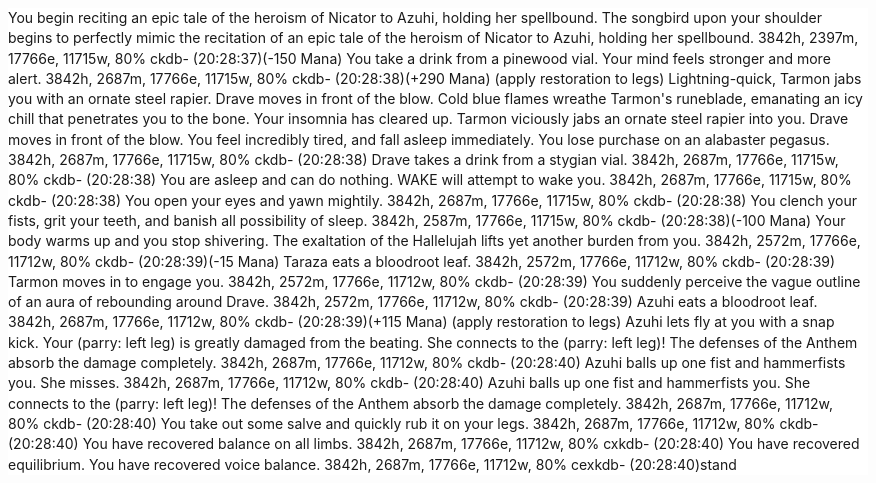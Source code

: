 You begin reciting an epic tale of the heroism of Nicator to Azuhi, holding her 
spellbound.
The songbird upon your shoulder begins to perfectly mimic the recitation of an 
epic tale of the heroism of Nicator to Azuhi, holding her spellbound.
3842h, 2397m, 17766e, 11715w, 80% ckdb-  (20:28:37)(-150 Mana)
You take a drink from a pinewood vial.
Your mind feels stronger and more alert.
3842h, 2687m, 17766e, 11715w, 80% ckdb-  (20:28:38)(+290 Mana)
 (apply restoration to legs)
Lightning-quick, Tarmon jabs you with an ornate steel rapier.
Drave moves in front of the blow.
Cold blue flames wreathe Tarmon's runeblade, emanating an icy chill that 
penetrates you to the bone.
Your insomnia has cleared up.
Tarmon viciously jabs an ornate steel rapier into you.
Drave moves in front of the blow.
You feel incredibly tired, and fall asleep immediately.
You lose purchase on an alabaster pegasus.
3842h, 2687m, 17766e, 11715w, 80% ckdb-  (20:28:38)
Drave takes a drink from a stygian vial.
3842h, 2687m, 17766e, 11715w, 80% ckdb-  (20:28:38)
You are asleep and can do nothing. WAKE will attempt to wake you.
3842h, 2687m, 17766e, 11715w, 80% ckdb-  (20:28:38)
You open your eyes and yawn mightily.
3842h, 2687m, 17766e, 11715w, 80% ckdb-  (20:28:38)
You clench your fists, grit your teeth, and banish all possibility of sleep.
3842h, 2587m, 17766e, 11715w, 80% ckdb-  (20:28:38)(-100 Mana)
Your body warms up and you stop shivering.
The exaltation of the Hallelujah lifts yet another burden from you.
3842h, 2572m, 17766e, 11712w, 80% ckdb-  (20:28:39)(-15 Mana)
Taraza eats a bloodroot leaf.
3842h, 2572m, 17766e, 11712w, 80% ckdb-  (20:28:39)
Tarmon moves in to engage you.
3842h, 2572m, 17766e, 11712w, 80% ckdb-  (20:28:39)
You suddenly perceive the vague outline of an aura of rebounding around Drave.
3842h, 2572m, 17766e, 11712w, 80% ckdb-  (20:28:39)
Azuhi eats a bloodroot leaf.
3842h, 2687m, 17766e, 11712w, 80% ckdb-  (20:28:39)(+115 Mana)
 (apply restoration to legs)
Azuhi lets fly at you with a snap kick.
Your (parry: left leg) is greatly damaged from the beating.
She connects to the (parry: left leg)!
The defenses of the Anthem absorb the damage completely.
3842h, 2687m, 17766e, 11712w, 80% ckdb-  (20:28:40)
Azuhi balls up one fist and hammerfists you.
She misses.
3842h, 2687m, 17766e, 11712w, 80% ckdb-  (20:28:40)
Azuhi balls up one fist and hammerfists you.
She connects to the (parry: left leg)!
The defenses of the Anthem absorb the damage completely.
3842h, 2687m, 17766e, 11712w, 80% ckdb-  (20:28:40)
You take out some salve and quickly rub it on your legs.
3842h, 2687m, 17766e, 11712w, 80% ckdb-  (20:28:40)
You have recovered balance on all limbs.
3842h, 2687m, 17766e, 11712w, 80% cxkdb-  (20:28:40)
You have recovered equilibrium.
You have recovered voice balance.
3842h, 2687m, 17766e, 11712w, 80% cexkdb-  (20:28:40)stand
